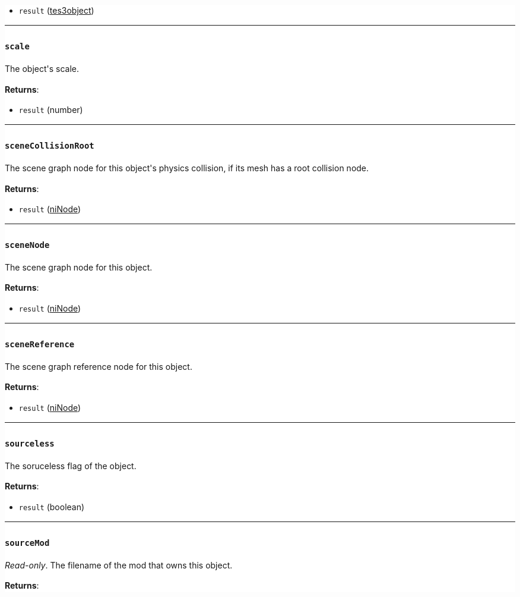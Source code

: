 * `result` ([tes3object](../../types/tes3object))

***

### `scale`

The object's scale.

**Returns**:

* `result` (number)

***

### `sceneCollisionRoot`

The scene graph node for this object's physics collision, if its mesh has a root collision node.

**Returns**:

* `result` ([niNode](../../types/niNode))

***

### `sceneNode`

The scene graph node for this object.

**Returns**:

* `result` ([niNode](../../types/niNode))

***

### `sceneReference`

The scene graph reference node for this object.

**Returns**:

* `result` ([niNode](../../types/niNode))

***

### `sourceless`

The soruceless flag of the object.

**Returns**:

* `result` (boolean)

***

### `sourceMod`

*Read-only*. The filename of the mod that owns this object.

**Returns**:
